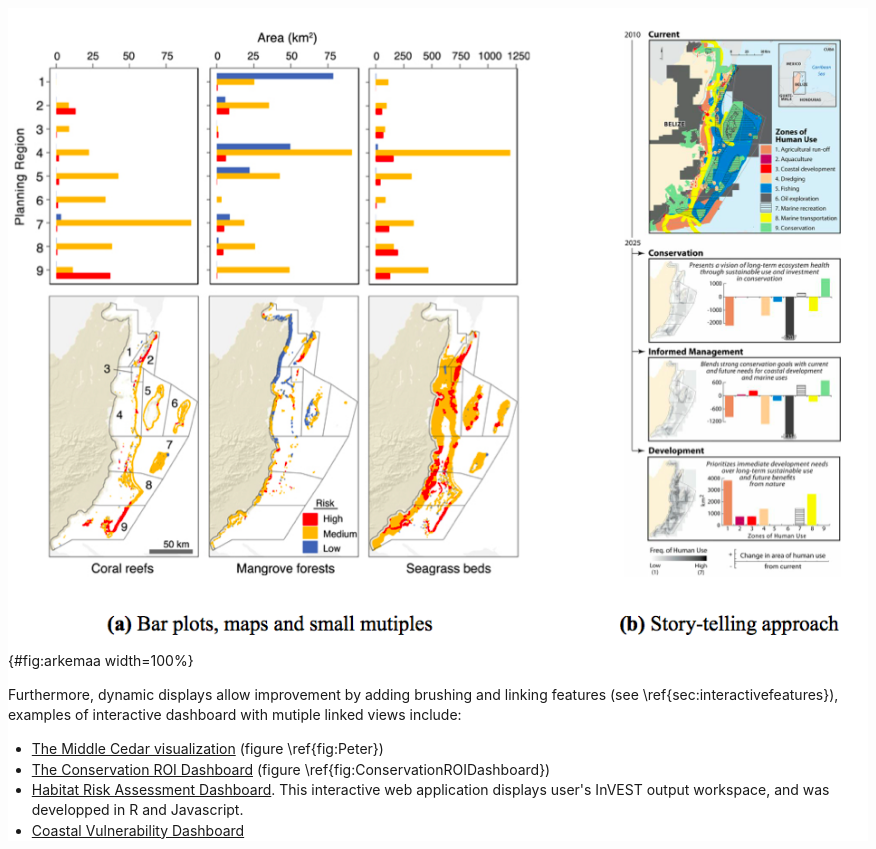 ![Examples of combining static plots: (a) the bar plots display the area of habitat in each risk category (low, medium, high) per planning region (1 to 9), by @arkema1. (b) Dense figure using a story-telling approach to present scenarios. It combines bar plots, maps and the small multiples approach. This figure is self-explanatory, and by including a few sentences, it replaces a lot of text [@Arkema2]](../images/arkemaa.png){#fig:arkemaa width=100%} 

Furthermore, dynamic displays allow improvement by adding brushing and linking features (see \ref{sec:interactivefeatures}), examples of interactive dashboard with mutiple linked views include:

* [The Middle Cedar visualization](https://phawthorne.github.io/mc-vis/) (figure \ref{fig:Peter})
* [The Conservation ROI Dashboard](http://nascience.us/roi/public/) (figure \ref{fig:ConservationROIDashboard})
* [Habitat Risk Assessment Dashboard](http://vulpes.sefs.uw.edu/ttapp/hra-dash.php). This interactive web application displays user's InVEST output workspace, and was developped in R and Javascript.
* [Coastal Vulnerability Dashboard](http://vulpes.sefs.uw.edu/ttapp/cv-dash.php)



 [^0326back]: Vocabulary note: "multi-objective" refers here to problems with three or more objectives, also called many-objective problems [@Fleming05] or high order-Pareto optimization problems [@Reed04]
[^11back]: A side concern that may come up in these cases, is about data management: the total size of the runs can become is too large for available main memory. A strategy is to precompute summary statistics, such as the mean and extrema [@PotterWilson].
[^980back]: Links to parallel coordinates and alluvial plots implementations and packages: \
[^100back]: see also petal charts, and discussion from @spiderman_bad_Ref.
[^212back]: Normalizing consists in dividing the variable of interest per unit area; e.g to express population, the population per square kilometer should be displayed.
[^127back]: MCK compares raster maps using fuzzy set map comparison, hierarchical fuzzy pattern matching, and moving window based comparison of landscape structure. [See MCK website](http://mck.riks.nl). 
[^55back]: More precisely, the modal portfolio maps can either display the category assigned in most of the runs, or limit to these assigned in a certain threshold percentage of the runs. 
[^1back]: Agent-based modeling (ABM), or indivisual-based modeling consist in representing phenomenas as dynamical systems of interacting agents, where an agent is a discrete and autonomous entity. Their individual behaviors are encoded, resulting in outputs describing the the agents' interactions that are used to describe complex systems. These systems can be a  variety of processes, phenomena, and situations in any field. [@ABM_intro] In the context of this work, ABM is of interest because of the high volume of multidimensional output data (induces by Monte Carlo sampling), the visualization and statistical analysis of these outputs can be applied.
[^3back]: *Vocabulary note: Following @Kuhnert2005, in this section, "cell" corresponds to the regional unit at which data is aggregated, it can be a region, a pixel, an HRU, a state...*
 [^80back]: Details of calculations can be found [here](https://docs.google.com/spreadsheets/d/1wsm0-X5-pJ_I7J7nduWE_dmiOVWgSUyyo-51t58C8Vo/edit#gid=436596527)
[^5353back]: Spiderplots or spidercharts is a blurry term to that has been used to refer both to 2-axis spiderplots (as in figure \ref{fig:spiderplot}), but also to multi-axis spiderplots (as in figure \ref{fig:radar}). 